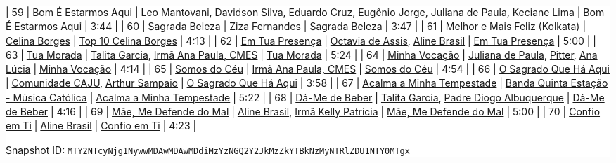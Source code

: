 | 59 | [Bom É Estarmos Aqui](https://open.spotify.com/track/3fjQZuMcv9igwWcPx3a96j) | [Leo Mantovani](https://open.spotify.com/artist/3VJMa20Mfb44VqpLj8a4xr), [Davidson Silva](https://open.spotify.com/artist/1sWAcwfPuIuEdS4dSTd3HR), [Eduardo Cruz](https://open.spotify.com/artist/39KPAfTV5Cot8mos61mUd5), [Eugênio Jorge](https://open.spotify.com/artist/2e6J1k4BUtNA6vayi7eRFi), [Juliana de Paula](https://open.spotify.com/artist/3gPXWkF4RfdzSRFBUGj481), [Keciane Lima](https://open.spotify.com/artist/4kBDadVgAVG0jcEJGMvFT3) | [Bom É Estarmos Aqui](https://open.spotify.com/album/2Imli1WPWuqu2DM9Il1fOb) | 3:44 |
| 60 | [Sagrada Beleza](https://open.spotify.com/track/0cIoeW3jCYVJwRTbKbEFAs) | [Ziza Fernandes](https://open.spotify.com/artist/1FpUYWktSYkpryKsKQFWiK) | [Sagrada Beleza](https://open.spotify.com/album/6rzJoLDKx9H0pJVbwTIouy) | 3:47 |
| 61 | [Melhor e Mais Feliz \(Kolkata\)](https://open.spotify.com/track/17mbb4CG9cxAqexzRwQyzr) | [Celina Borges](https://open.spotify.com/artist/7EEghT52d3DvpgqTxlMy6n) | [Top 10 Celina Borges](https://open.spotify.com/album/0OmOX6xwf1ZJiZ1JRDeopp) | 4:13 |
| 62 | [Em Tua Presença](https://open.spotify.com/track/4ZOkEg8QoFFZqKrfwSkgNJ) | [Octavia de Assis](https://open.spotify.com/artist/1SBcO6ThKkKHIa0eEcX9km), [Aline Brasil](https://open.spotify.com/artist/5hf4bo5iH59sca7oXhxKpS) | [Em Tua Presença](https://open.spotify.com/album/0bCz6dSqYOM6yNEV9DhQvK) | 5:00 |
| 63 | [Tua Morada](https://open.spotify.com/track/0Snz10C8ss9c1BnGpiqo2w) | [Talita Garcia](https://open.spotify.com/artist/79PrCRcmFlfkoSyeIeqPLt), [Irmã Ana Paula, CMES](https://open.spotify.com/artist/1aEvJUVR7x8krnCk1wtrFv) | [Tua Morada](https://open.spotify.com/album/18QQd3UccdpsamGwCm7AEt) | 5:24 |
| 64 | [Minha Vocação](https://open.spotify.com/track/2bb2BDNQXu3VJeuporvpoO) | [Juliana de Paula](https://open.spotify.com/artist/3gPXWkF4RfdzSRFBUGj481), [Pitter](https://open.spotify.com/artist/698WBQoZEhZKSCHpwoHZQ2), [Ana Lúcia](https://open.spotify.com/artist/24zpYD2LDhoI30qaUN6Qxi) | [Minha Vocação](https://open.spotify.com/album/0s95JwpzAH7S9PWV3tg5Yi) | 4:14 |
| 65 | [Somos do Céu](https://open.spotify.com/track/3aQzSGsSFu8BFhYfMPJP7v) | [Irmã Ana Paula, CMES](https://open.spotify.com/artist/1aEvJUVR7x8krnCk1wtrFv) | [Somos do Céu](https://open.spotify.com/album/7eTV7OBnuVeDB47FXCSMmF) | 4:54 |
| 66 | [O Sagrado Que Há Aqui](https://open.spotify.com/track/2YBFupp0OR2HpD0rncxpc6) | [Comunidade CAJU](https://open.spotify.com/artist/1brshHPBEdYJSqVgYCpW0q), [Arthur Sampaio](https://open.spotify.com/artist/4qeKJNVyywIq125X9zhRjc) | [O Sagrado Que Há Aqui](https://open.spotify.com/album/3PL9nZBid3NIbcZPDpqTv4) | 3:58 |
| 67 | [Acalma a Minha Tempestade](https://open.spotify.com/track/2PhnQYOU7iDcvTym7tzXwb) | [Banda Quinta Estação \- Música Católica](https://open.spotify.com/artist/5i56yo2E5LSVIylJhTuE5l) | [Acalma a Minha Tempestade](https://open.spotify.com/album/5HdMqXQBzHL0MaLhb1ybHU) | 5:22 |
| 68 | [Dá\-Me de Beber](https://open.spotify.com/track/0a4uOkydQSvaL4jp3fS5qZ) | [Talita Garcia](https://open.spotify.com/artist/79PrCRcmFlfkoSyeIeqPLt), [Padre Diogo Albuquerque](https://open.spotify.com/artist/0qDsevmatzNXsSGjnN0g7b) | [Dá\-Me de Beber](https://open.spotify.com/album/0wNAjHSApYAxMoWokVeEIx) | 4:16 |
| 69 | [Mãe, Me Defende do Mal](https://open.spotify.com/track/6rTctPkzfFketYUeht2DNl) | [Aline Brasil](https://open.spotify.com/artist/5hf4bo5iH59sca7oXhxKpS), [Irmã Kelly Patrícia](https://open.spotify.com/artist/59QxXQdSzooggAKxCzWprV) | [Mãe, Me Defende do Mal](https://open.spotify.com/album/5B1AJ6eP1KI2BBy4qZLP2K) | 5:00 |
| 70 | [Confio em Ti](https://open.spotify.com/track/0S4O7XVa5ijA9jQXYcIZEA) | [Aline Brasil](https://open.spotify.com/artist/5hf4bo5iH59sca7oXhxKpS) | [Confio em Ti](https://open.spotify.com/album/2U294zEFql410JNg2dVPf9) | 4:23 |

Snapshot ID: `MTY2NTcyNjg1NywwMDAwMDAwMDdiMzYzNGQ2Y2JkMzZkYTBkNzMyNTRlZDU1NTY0MTgx`
